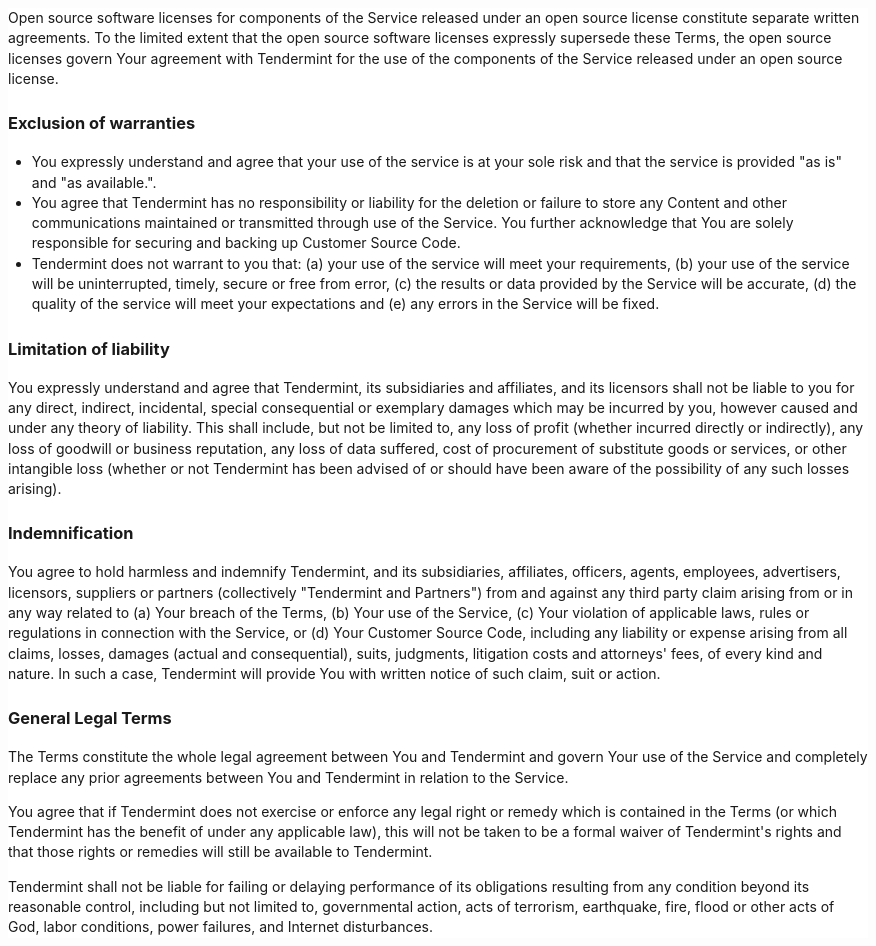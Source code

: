 Open source software licenses for components of the Service released under an open source license constitute separate written agreements. To the limited extent that the open source software licenses expressly supersede these Terms, the open source licenses govern Your agreement with Tendermint for the use of the components of the Service released under an open source license.

### Exclusion of warranties

* You expressly understand and agree that your use of the service is at your sole risk and that the service is provided "as is" and "as available.".
* You agree that Tendermint has no responsibility or liability for the deletion or failure to store any Content and other communications maintained or transmitted through use of the Service. You further acknowledge that You are solely responsible for securing and backing up Customer Source Code.
* Tendermint does not warrant to you that: (a) your use of the service will meet your requirements, (b) your use of the service will be uninterrupted, timely, secure or free from error, (c) the results or data provided by the Service will be accurate, (d) the quality of the service will meet your expectations and (e) any errors in the Service will be fixed.

### Limitation of liability

You expressly understand and agree that Tendermint, its subsidiaries and affiliates, and its licensors shall not be liable to you for any direct, indirect, incidental, special consequential or exemplary damages which may be incurred by you, however caused and under any theory of liability. This shall include, but not be limited to, any loss of profit (whether incurred directly or indirectly), any loss of goodwill or business reputation, any loss of data suffered, cost of procurement of substitute goods or services, or other intangible loss (whether or not Tendermint has been advised of or should have been aware of the possibility of any such losses arising).

### Indemnification

You agree to hold harmless and indemnify Tendermint, and its subsidiaries, affiliates, officers, agents, employees, advertisers, licensors, suppliers or partners (collectively "Tendermint and Partners") from and against any third party claim arising from or in any way related to (a) Your breach of the Terms, (b) Your use of the Service, (c) Your violation of applicable laws, rules or regulations in connection with the Service, or (d) Your Customer Source Code, including any liability or expense arising from all claims, losses, damages (actual and consequential), suits, judgments, litigation costs and attorneys' fees, of every kind and nature. In such a case, Tendermint will provide You with written notice of such claim, suit or action.

### General Legal Terms

The Terms constitute the whole legal agreement between You and Tendermint and govern Your use of the Service and completely replace any prior agreements between You and Tendermint in relation to the Service.

You agree that if Tendermint does not exercise or enforce any legal right or remedy which is contained in the Terms (or which Tendermint has the benefit of under any applicable law), this will not be taken to be a formal waiver of Tendermint's rights and that those rights or remedies will still be available to Tendermint.

Tendermint shall not be liable for failing or delaying performance of its obligations resulting from any condition beyond its reasonable control, including but not limited to, governmental action, acts of terrorism, earthquake, fire, flood or other acts of God, labor conditions, power failures, and Internet disturbances.
